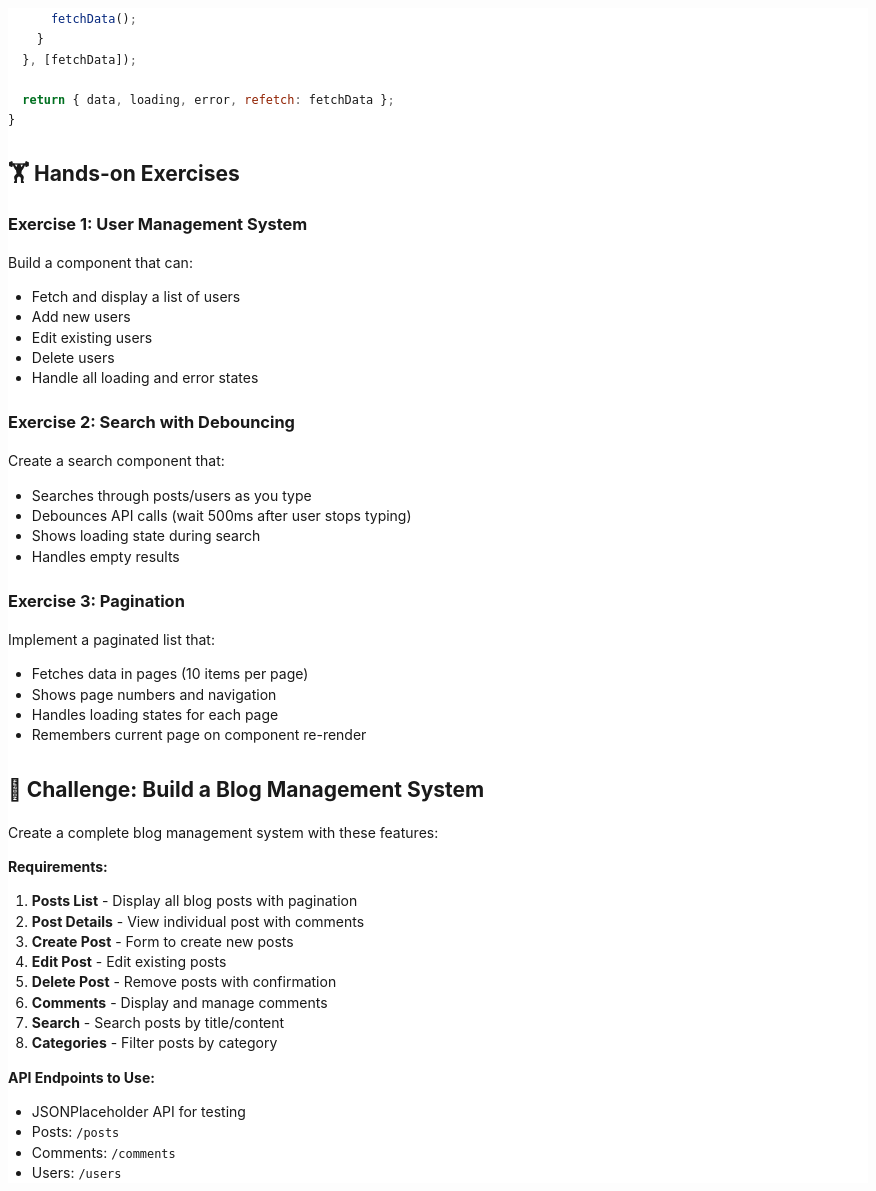 ```jsx
      fetchData();
    }
  }, [fetchData]);

  return { data, loading, error, refetch: fetchData };
}
```

## 🏋️ Hands-on Exercises

### Exercise 1: User Management System
Build a component that can:
- Fetch and display a list of users
- Add new users
- Edit existing users
- Delete users
- Handle all loading and error states

### Exercise 2: Search with Debouncing
Create a search component that:
- Searches through posts/users as you type
- Debounces API calls (wait 500ms after user stops typing)
- Shows loading state during search
- Handles empty results

### Exercise 3: Pagination
Implement a paginated list that:
- Fetches data in pages (10 items per page)
- Shows page numbers and navigation
- Handles loading states for each page
- Remembers current page on component re-render

## 🎯 Challenge: Build a Blog Management System

Create a complete blog management system with these features:

**Requirements:**
1. **Posts List** - Display all blog posts with pagination
2. **Post Details** - View individual post with comments
3. **Create Post** - Form to create new posts
4. **Edit Post** - Edit existing posts
5. **Delete Post** - Remove posts with confirmation
6. **Comments** - Display and manage comments
7. **Search** - Search posts by title/content
8. **Categories** - Filter posts by category

**API Endpoints to Use:**
- JSONPlaceholder API for testing
- Posts: `/posts`
- Comments: `/comments`
- Users: `/users`
